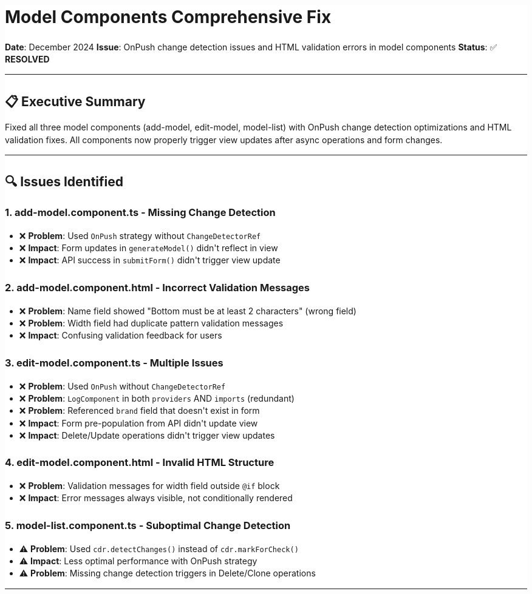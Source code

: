 # Model Components Comprehensive Fix

**Date**: December 2024
**Issue**: OnPush change detection issues and HTML validation errors in model components
**Status**: ✅ **RESOLVED**

---

## 📋 Executive Summary

Fixed all three model components (add-model, edit-model, model-list) with OnPush change detection optimizations and HTML validation fixes. All components now properly trigger view updates after async operations and form changes.

---

## 🔍 Issues Identified

### 1. **add-model.component.ts** - Missing Change Detection

- ❌ **Problem**: Used `OnPush` strategy without `ChangeDetectorRef`
- ❌ **Impact**: Form updates in `generateModel()` didn't reflect in view
- ❌ **Impact**: API success in `submitForm()` didn't trigger view update

### 2. **add-model.component.html** - Incorrect Validation Messages

- ❌ **Problem**: Name field showed "Bottom must be at least 2 characters" (wrong field)
- ❌ **Problem**: Width field had duplicate pattern validation messages
- ❌ **Impact**: Confusing validation feedback for users

### 3. **edit-model.component.ts** - Multiple Issues

- ❌ **Problem**: Used `OnPush` without `ChangeDetectorRef`
- ❌ **Problem**: `LogComponent` in both `providers` AND `imports` (redundant)
- ❌ **Problem**: Referenced `brand` field that doesn't exist in form
- ❌ **Impact**: Form pre-population from API didn't update view
- ❌ **Impact**: Delete/Update operations didn't trigger view updates

### 4. **edit-model.component.html** - Invalid HTML Structure

- ❌ **Problem**: Validation messages for width field outside `@if` block
- ❌ **Impact**: Error messages always visible, not conditionally rendered

### 5. **model-list.component.ts** - Suboptimal Change Detection

- ⚠️ **Problem**: Used `cdr.detectChanges()` instead of `cdr.markForCheck()`
- ⚠️ **Impact**: Less optimal performance with OnPush strategy
- ⚠️ **Problem**: Missing change detection triggers in Delete/Clone operations

---